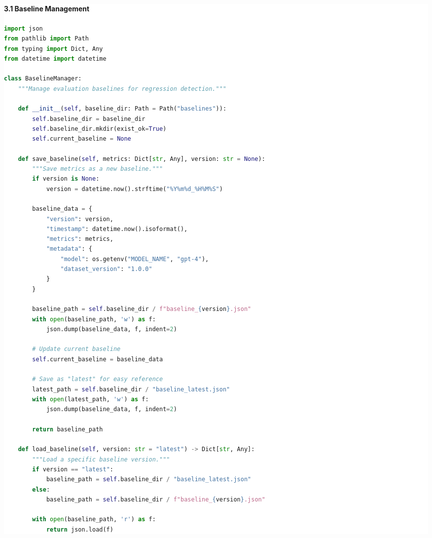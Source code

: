 #### 3.1 Baseline Management

```python
import json
from pathlib import Path
from typing import Dict, Any
from datetime import datetime

class BaselineManager:
    """Manage evaluation baselines for regression detection."""

    def __init__(self, baseline_dir: Path = Path("baselines")):
        self.baseline_dir = baseline_dir
        self.baseline_dir.mkdir(exist_ok=True)
        self.current_baseline = None

    def save_baseline(self, metrics: Dict[str, Any], version: str = None):
        """Save metrics as a new baseline."""
        if version is None:
            version = datetime.now().strftime("%Y%m%d_%H%M%S")

        baseline_data = {
            "version": version,
            "timestamp": datetime.now().isoformat(),
            "metrics": metrics,
            "metadata": {
                "model": os.getenv("MODEL_NAME", "gpt-4"),
                "dataset_version": "1.0.0"
            }
        }

        baseline_path = self.baseline_dir / f"baseline_{version}.json"
        with open(baseline_path, 'w') as f:
            json.dump(baseline_data, f, indent=2)

        # Update current baseline
        self.current_baseline = baseline_data

        # Save as "latest" for easy reference
        latest_path = self.baseline_dir / "baseline_latest.json"
        with open(latest_path, 'w') as f:
            json.dump(baseline_data, f, indent=2)

        return baseline_path

    def load_baseline(self, version: str = "latest") -> Dict[str, Any]:
        """Load a specific baseline version."""
        if version == "latest":
            baseline_path = self.baseline_dir / "baseline_latest.json"
        else:
            baseline_path = self.baseline_dir / f"baseline_{version}.json"

        with open(baseline_path, 'r') as f:
            return json.load(f)
```

